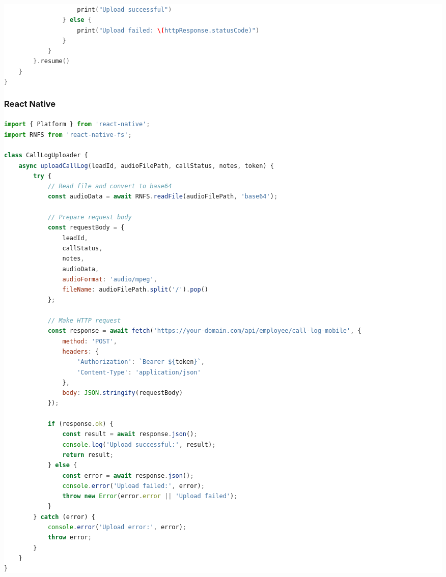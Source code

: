 ```swift
                    print("Upload successful")
                } else {
                    print("Upload failed: \(httpResponse.statusCode)")
                }
            }
        }.resume()
    }
}
```

### **React Native**
```javascript
import { Platform } from 'react-native';
import RNFS from 'react-native-fs';

class CallLogUploader {
    async uploadCallLog(leadId, audioFilePath, callStatus, notes, token) {
        try {
            // Read file and convert to base64
            const audioData = await RNFS.readFile(audioFilePath, 'base64');
            
            // Prepare request body
            const requestBody = {
                leadId,
                callStatus,
                notes,
                audioData,
                audioFormat: 'audio/mpeg',
                fileName: audioFilePath.split('/').pop()
            };
            
            // Make HTTP request
            const response = await fetch('https://your-domain.com/api/employee/call-log-mobile', {
                method: 'POST',
                headers: {
                    'Authorization': `Bearer ${token}`,
                    'Content-Type': 'application/json'
                },
                body: JSON.stringify(requestBody)
            });
            
            if (response.ok) {
                const result = await response.json();
                console.log('Upload successful:', result);
                return result;
            } else {
                const error = await response.json();
                console.error('Upload failed:', error);
                throw new Error(error.error || 'Upload failed');
            }
        } catch (error) {
            console.error('Upload error:', error);
            throw error;
        }
    }
}
```
